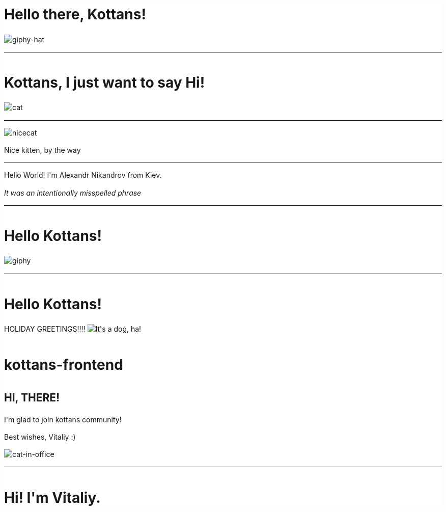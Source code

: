 # Hello there, Kottans!

![giphy-hat](gif/giphy-hat.gif)

---

# Kottans, I just want to say Hi!

![cat](gif/blackcat.gif)

---

![nicecat](https://user-images.githubusercontent.com/29075777/48380240-9c596580-e6df-11e8-9882-4be825b32c2f.png)

Nice kitten, by the way

---

Hello World! I'm Alexandr Nikandrov from Kiev.

_It was an intentionally misspelled phrase_

---

# Hello Kottans!

![giphy](https://user-images.githubusercontent.com/44728742/48383883-67a1da00-e6f0-11e8-9a5b-1a60866dba51.gif)

---

# Hello Kottans!

HOLIDAY GREETINGS!!!!
![It's a dog, ha!](https://github.com/DariyaZ/git-test/blob/master/sebek.jpg)

# kottans-frontend

## HI, THERE!

I'm glad to join kottans community!

Best wishes, Vitaliy :)

![cat-in-office](http://i.imgur.com/U0jmb.gif)

---

# Hi! I'm Vitaliy.

